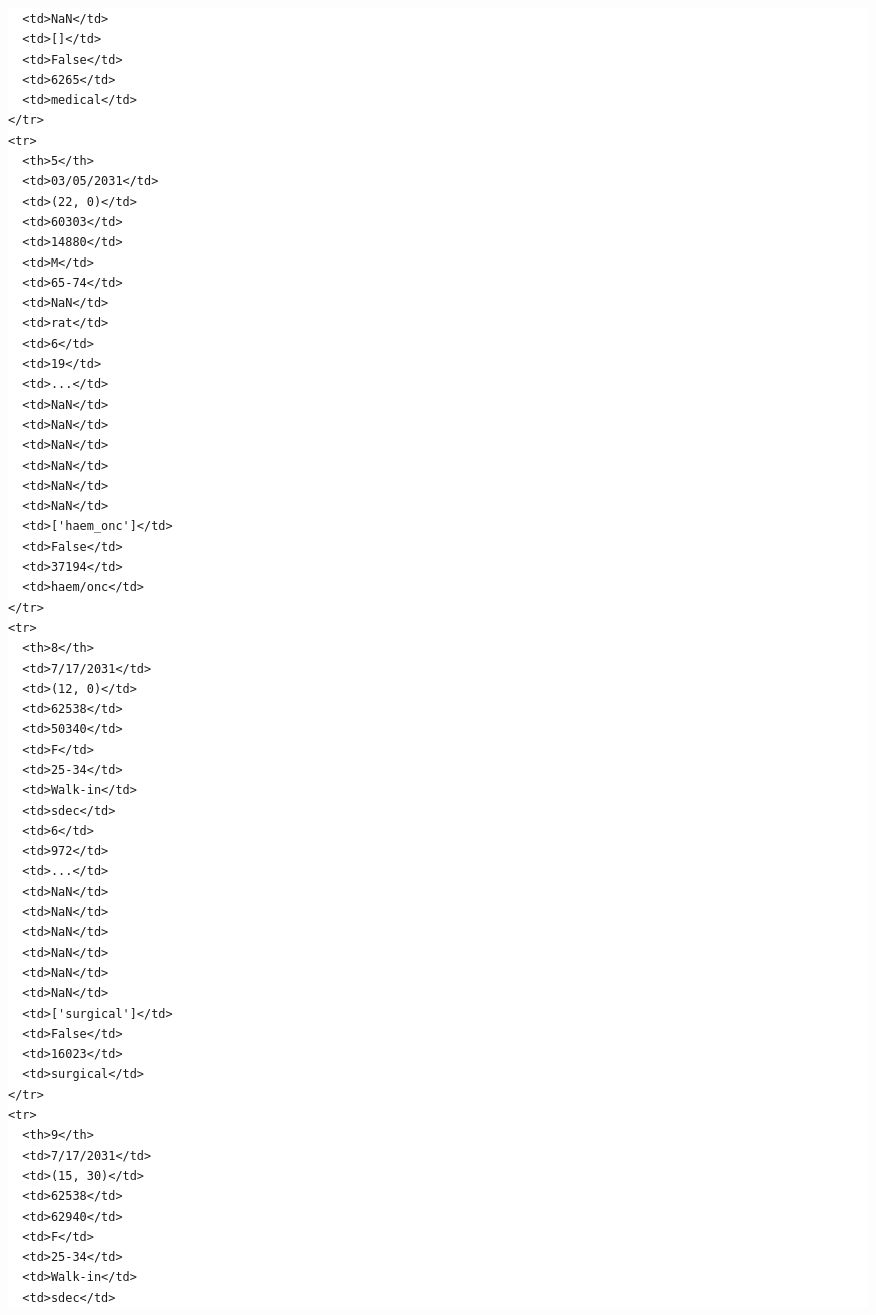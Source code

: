       <td>NaN</td>
      <td>[]</td>
      <td>False</td>
      <td>6265</td>
      <td>medical</td>
    </tr>
    <tr>
      <th>5</th>
      <td>03/05/2031</td>
      <td>(22, 0)</td>
      <td>60303</td>
      <td>14880</td>
      <td>M</td>
      <td>65-74</td>
      <td>NaN</td>
      <td>rat</td>
      <td>6</td>
      <td>19</td>
      <td>...</td>
      <td>NaN</td>
      <td>NaN</td>
      <td>NaN</td>
      <td>NaN</td>
      <td>NaN</td>
      <td>NaN</td>
      <td>['haem_onc']</td>
      <td>False</td>
      <td>37194</td>
      <td>haem/onc</td>
    </tr>
    <tr>
      <th>8</th>
      <td>7/17/2031</td>
      <td>(12, 0)</td>
      <td>62538</td>
      <td>50340</td>
      <td>F</td>
      <td>25-34</td>
      <td>Walk-in</td>
      <td>sdec</td>
      <td>6</td>
      <td>972</td>
      <td>...</td>
      <td>NaN</td>
      <td>NaN</td>
      <td>NaN</td>
      <td>NaN</td>
      <td>NaN</td>
      <td>NaN</td>
      <td>['surgical']</td>
      <td>False</td>
      <td>16023</td>
      <td>surgical</td>
    </tr>
    <tr>
      <th>9</th>
      <td>7/17/2031</td>
      <td>(15, 30)</td>
      <td>62538</td>
      <td>62940</td>
      <td>F</td>
      <td>25-34</td>
      <td>Walk-in</td>
      <td>sdec</td>